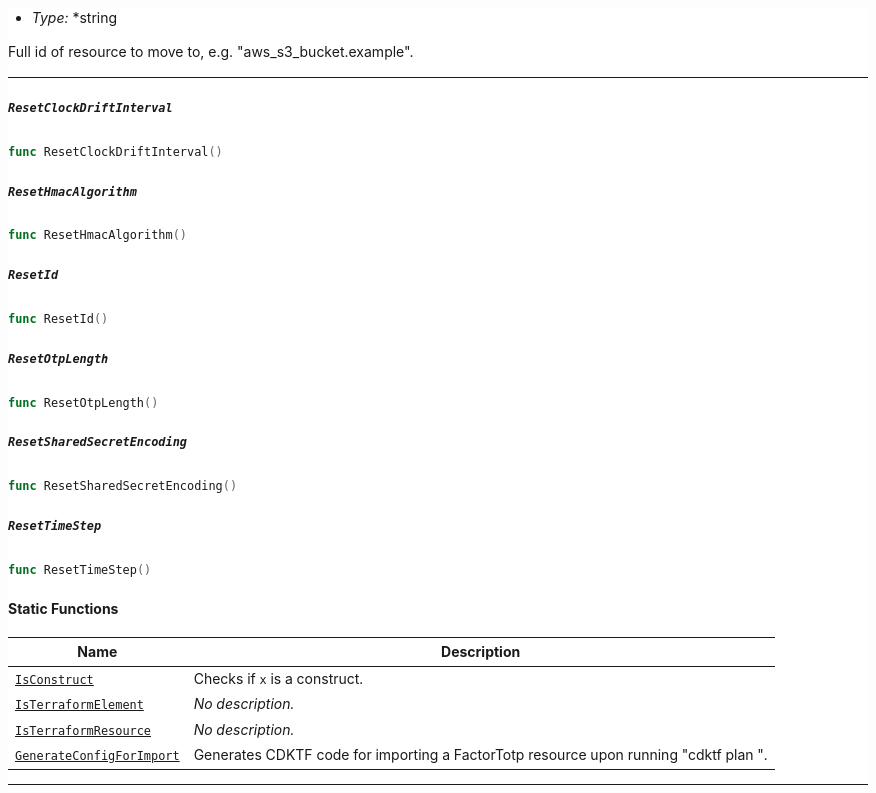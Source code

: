 - *Type:* *string

Full id of resource to move to, e.g. "aws_s3_bucket.example".

---

##### `ResetClockDriftInterval` <a name="ResetClockDriftInterval" id="@cdktf/provider-okta.factorTotp.FactorTotp.resetClockDriftInterval"></a>

```go
func ResetClockDriftInterval()
```

##### `ResetHmacAlgorithm` <a name="ResetHmacAlgorithm" id="@cdktf/provider-okta.factorTotp.FactorTotp.resetHmacAlgorithm"></a>

```go
func ResetHmacAlgorithm()
```

##### `ResetId` <a name="ResetId" id="@cdktf/provider-okta.factorTotp.FactorTotp.resetId"></a>

```go
func ResetId()
```

##### `ResetOtpLength` <a name="ResetOtpLength" id="@cdktf/provider-okta.factorTotp.FactorTotp.resetOtpLength"></a>

```go
func ResetOtpLength()
```

##### `ResetSharedSecretEncoding` <a name="ResetSharedSecretEncoding" id="@cdktf/provider-okta.factorTotp.FactorTotp.resetSharedSecretEncoding"></a>

```go
func ResetSharedSecretEncoding()
```

##### `ResetTimeStep` <a name="ResetTimeStep" id="@cdktf/provider-okta.factorTotp.FactorTotp.resetTimeStep"></a>

```go
func ResetTimeStep()
```

#### Static Functions <a name="Static Functions" id="Static Functions"></a>

| **Name** | **Description** |
| --- | --- |
| <code><a href="#@cdktf/provider-okta.factorTotp.FactorTotp.isConstruct">IsConstruct</a></code> | Checks if `x` is a construct. |
| <code><a href="#@cdktf/provider-okta.factorTotp.FactorTotp.isTerraformElement">IsTerraformElement</a></code> | *No description.* |
| <code><a href="#@cdktf/provider-okta.factorTotp.FactorTotp.isTerraformResource">IsTerraformResource</a></code> | *No description.* |
| <code><a href="#@cdktf/provider-okta.factorTotp.FactorTotp.generateConfigForImport">GenerateConfigForImport</a></code> | Generates CDKTF code for importing a FactorTotp resource upon running "cdktf plan <stack-name>". |

---